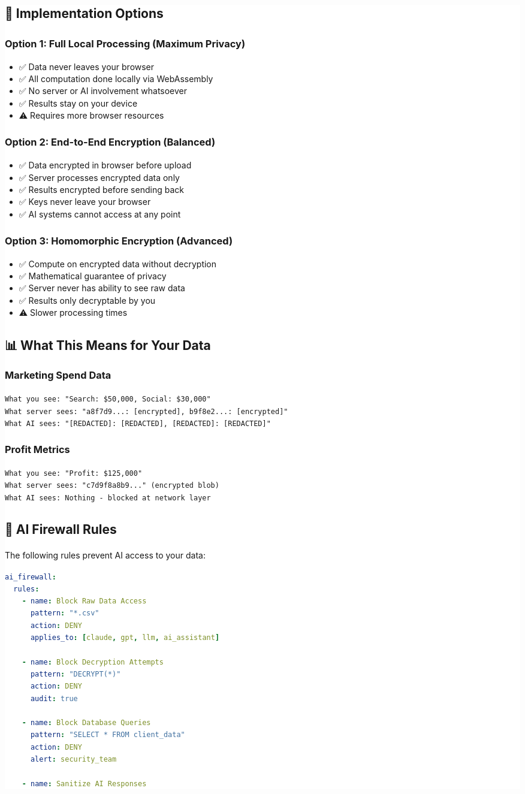 ## 🔐 Implementation Options

### Option 1: **Full Local Processing** (Maximum Privacy)
- ✅ Data never leaves your browser
- ✅ All computation done locally via WebAssembly
- ✅ No server or AI involvement whatsoever
- ✅ Results stay on your device
- ⚠️ Requires more browser resources

### Option 2: **End-to-End Encryption** (Balanced)
- ✅ Data encrypted in browser before upload
- ✅ Server processes encrypted data only
- ✅ Results encrypted before sending back
- ✅ Keys never leave your browser
- ✅ AI systems cannot access at any point

### Option 3: **Homomorphic Encryption** (Advanced)
- ✅ Compute on encrypted data without decryption
- ✅ Mathematical guarantee of privacy
- ✅ Server never has ability to see raw data
- ✅ Results only decryptable by you
- ⚠️ Slower processing times

## 📊 What This Means for Your Data

### Marketing Spend Data
```
What you see: "Search: $50,000, Social: $30,000"
What server sees: "a8f7d9...: [encrypted], b9f8e2...: [encrypted]"
What AI sees: "[REDACTED]: [REDACTED], [REDACTED]: [REDACTED]"
```

### Profit Metrics
```
What you see: "Profit: $125,000"
What server sees: "c7d9f8a8b9..." (encrypted blob)
What AI sees: Nothing - blocked at network layer
```

## 🚫 AI Firewall Rules

The following rules prevent AI access to your data:

```yaml
ai_firewall:
  rules:
    - name: Block Raw Data Access
      pattern: "*.csv"
      action: DENY
      applies_to: [claude, gpt, llm, ai_assistant]

    - name: Block Decryption Attempts
      pattern: "DECRYPT(*)"
      action: DENY
      audit: true

    - name: Block Database Queries
      pattern: "SELECT * FROM client_data"
      action: DENY
      alert: security_team

    - name: Sanitize AI Responses
```